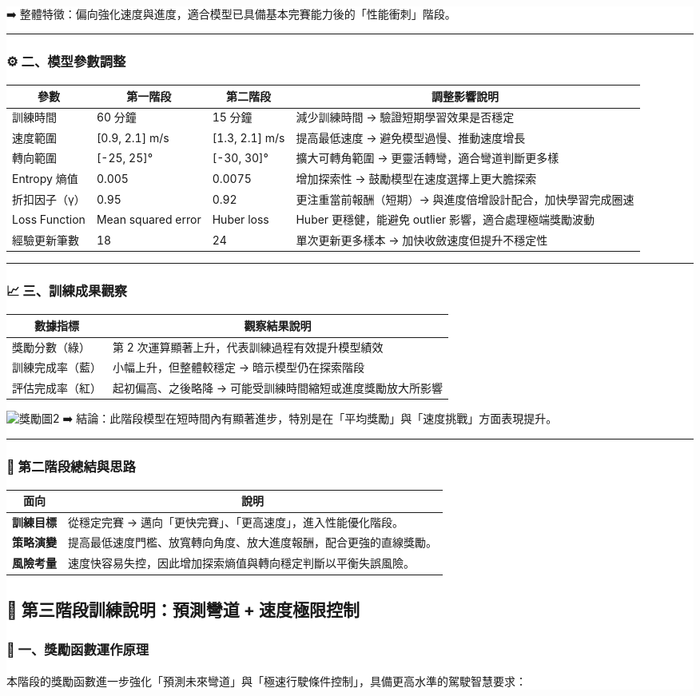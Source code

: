 ➡️ 整體特徵：偏向強化速度與進度，適合模型已具備基本完賽能力後的「性能衝刺」階段。

---

### ⚙️ 二、模型參數調整
| 參數            | 第一階段               | 第二階段            | 調整影響說明                              |
| ------------- | ------------------ | --------------- | ----------------------------------- |
| 訓練時間          | 60 分鐘              | 15 分鐘           | 減少訓練時間 → 驗證短期學習效果是否穩定               |
| 速度範圍          | \[0.9, 2.1] m/s    | \[1.3, 2.1] m/s | 提高最低速度 → 避免模型過慢、推動速度增長              |
| 轉向範圍          | \[-25, 25]°        | \[-30, 30]°     | 擴大可轉角範圍 → 更靈活轉彎，適合彎道判斷更多樣           |
| Entropy 熵值    | 0.005              | 0.0075          | 增加探索性 → 鼓勵模型在速度選擇上更大膽探索             |
| 折扣因子（γ）       | 0.95               | 0.92            | 更注重當前報酬（短期）→ 與進度倍增設計配合，加快學習完成圈速     |
| Loss Function | Mean squared error | Huber loss      | Huber 更穩健，能避免 outlier 影響，適合處理極端獎勵波動 |
| 經驗更新筆數        | 18                 | 24              | 單次更新更多樣本 → 加快收斂速度但提升不穩定性            |

---


### 📈 三、訓練成果觀察
| 數據指標     | 觀察結果說明                          |
| -------- | ------------------------------- |
| 獎勵分數（綠）  | 第 2 次運算顯著上升，代表訓練過程有效提升模型績效      |
| 訓練完成率（藍） | 小幅上升，但整體較穩定 → 暗示模型仍在探索階段        |
| 評估完成率（紅） | 起初偏高、之後略降 → 可能受訓練時間縮短或進度獎勵放大所影響 |

![獎勵圖2](https://hackmd.io/_uploads/rylljvlNxe.png)
➡️ 結論：此階段模型在短時間內有顯著進步，特別是在「平均獎勵」與「速度挑戰」方面表現提升。

---

### 📘 第二階段總結與思路

| 面向       | 說明                                |
| -------- | --------------------------------- |
| **訓練目標** | 從穩定完賽 → 邁向「更快完賽」、「更高速度」，進入性能優化階段。 |
| **策略演變** | 提高最低速度門檻、放寬轉向角度、放大進度報酬，配合更強的直線獎勵。 |
| **風險考量** | 速度快容易失控，因此增加探索熵值與轉向穩定判斷以平衡失誤風險。   |





## 🔧 第三階段訓練說明：預測彎道 + 速度極限控制

### 🎯 一、獎勵函數運作原理
本階段的獎勵函數進一步強化「預測未來彎道」與「極速行駛條件控制」，具備更高水準的駕駛智慧要求：
